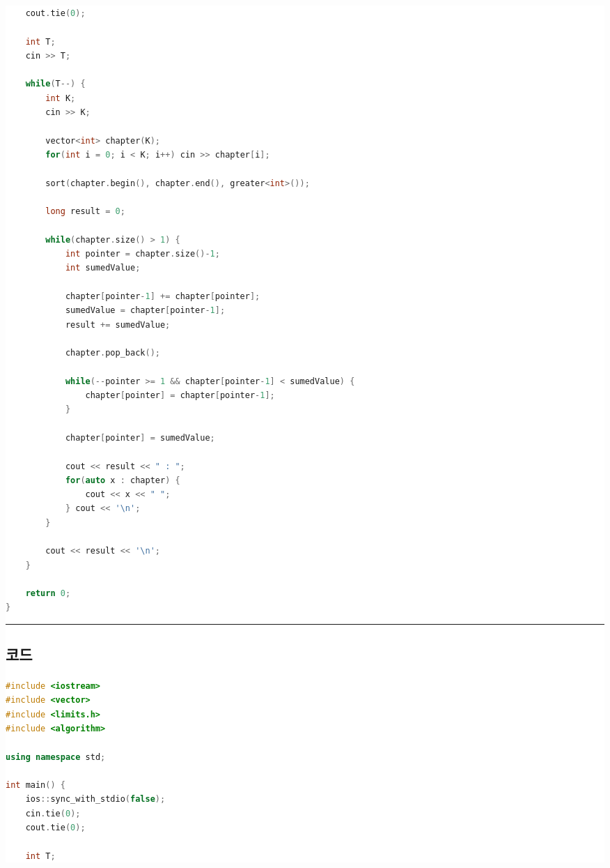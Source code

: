 ```cpp
	cout.tie(0);
	
	int T;
	cin >> T;
	
	while(T--) {
	    int K;
	    cin >> K;
	    
	    vector<int> chapter(K);
	    for(int i = 0; i < K; i++) cin >> chapter[i];
	    
	    sort(chapter.begin(), chapter.end(), greater<int>());
	    
	    long result = 0;
	    
	    while(chapter.size() > 1) {
	        int pointer = chapter.size()-1;
	        int sumedValue;
	        
	        chapter[pointer-1] += chapter[pointer];
	        sumedValue = chapter[pointer-1];
	        result += sumedValue;
	        
	        chapter.pop_back();
	        
	        while(--pointer >= 1 && chapter[pointer-1] < sumedValue) {
	            chapter[pointer] = chapter[pointer-1];
	        }
	        
	        chapter[pointer] = sumedValue;
	        
	        cout << result << " : ";
	        for(auto x : chapter) {
	            cout << x << " ";
	        } cout << '\n';
	    }
	    
	    cout << result << '\n';
	}
	
	return 0;
}
```

---

## 코드

```cpp
#include <iostream>
#include <vector>
#include <limits.h>
#include <algorithm>

using namespace std;

int main() {
	ios::sync_with_stdio(false);
	cin.tie(0);
	cout.tie(0);
	
	int T;
```